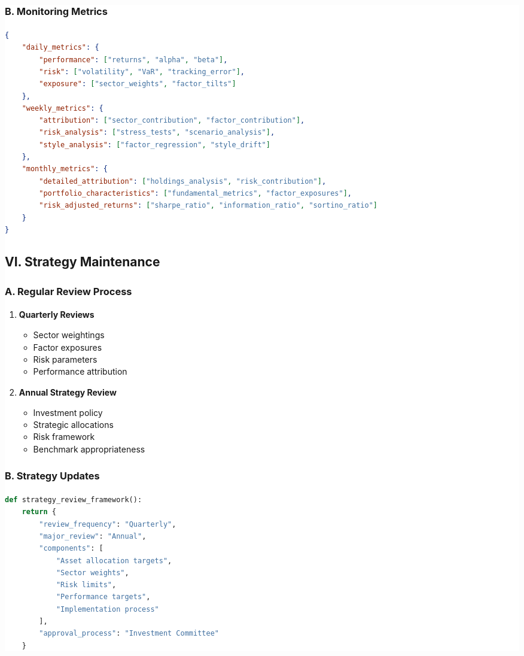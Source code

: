 ### B. Monitoring Metrics
```json
{
    "daily_metrics": {
        "performance": ["returns", "alpha", "beta"],
        "risk": ["volatility", "VaR", "tracking_error"],
        "exposure": ["sector_weights", "factor_tilts"]
    },
    "weekly_metrics": {
        "attribution": ["sector_contribution", "factor_contribution"],
        "risk_analysis": ["stress_tests", "scenario_analysis"],
        "style_analysis": ["factor_regression", "style_drift"]
    },
    "monthly_metrics": {
        "detailed_attribution": ["holdings_analysis", "risk_contribution"],
        "portfolio_characteristics": ["fundamental_metrics", "factor_exposures"],
        "risk_adjusted_returns": ["sharpe_ratio", "information_ratio", "sortino_ratio"]
    }
}
```

## VI. Strategy Maintenance

### A. Regular Review Process
1. **Quarterly Reviews**
   - Sector weightings
   - Factor exposures
   - Risk parameters
   - Performance attribution

2. **Annual Strategy Review**
   - Investment policy
   - Strategic allocations
   - Risk framework
   - Benchmark appropriateness

### B. Strategy Updates
```python
def strategy_review_framework():
    return {
        "review_frequency": "Quarterly",
        "major_review": "Annual",
        "components": [
            "Asset allocation targets",
            "Sector weights",
            "Risk limits",
            "Performance targets",
            "Implementation process"
        ],
        "approval_process": "Investment Committee"
    }
```
